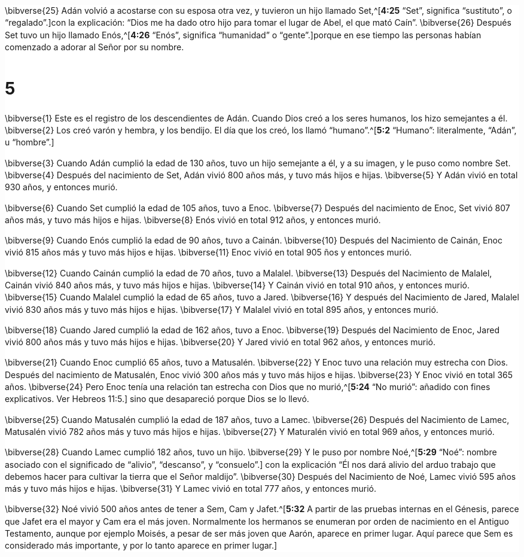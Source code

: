 \bibverse{25} Adán volvió a acostarse con su esposa otra vez, y tuvieron un hijo llamado Set,^[**4:25** “Set”, significa “sustituto”, o “regalado”.]con la explicación: “Dios me ha dado otro hijo para tomar el lugar de Abel, el que mató Caín”. \bibverse{26} Después Set tuvo un hijo llamado Enós,^[**4:26** “Enós”, significa “humanidad” o “gente”.]porque en ese tiempo las personas habían comenzado a adorar al Señor por su nombre.

 

# 5 
\bibverse{1} Este es el registro de los descendientes de Adán. Cuando Dios creó a los seres humanos, los hizo semejantes a él. \bibverse{2} Los creó varón y hembra, y los bendijo. El día que los creó, los llamó “humano”.^[**5:2** “Humano”: literalmente, “Adán”, u “hombre”.] 


\bibverse{3} Cuando Adán cumplió la edad de 130 años, tuvo un hijo semejante a él, y a su imagen, y le puso como nombre Set. \bibverse{4} Después del nacimiento de Set, Adán vivió 800 años más, y tuvo más hijos e hijas. \bibverse{5} Y Adán vivió en total 930 años, y entonces murió. 

\bibverse{6} Cuando Set cumplió la edad de 105 años, tuvo a Enoc. \bibverse{7} Después del nacimiento de Enoc, Set vivió 807 años más, y tuvo más hijos e hijas. \bibverse{8} Enós vivió en total 912 años, y entonces murió. 

\bibverse{9} Cuando Enós cumplió la edad de 90 años, tuvo a Cainán. \bibverse{10} Después del Nacimiento de Cainán, Enoc vivió 815 años más y tuvo más hijos e hijas. \bibverse{11} Enoc vivió en total 905 ños y entonces murió. 

\bibverse{12} Cuando Cainán cumplió la edad de 70 años, tuvo a Malalel. \bibverse{13} Después del Nacimiento de Malalel, Cainán vivió 840 años más, y tuvo más hijos e hijas. \bibverse{14} Y Cainán vivió en total 910 años, y entonces murió. \bibverse{15} Cuando Malalel cumplió la edad de 65 años, tuvo a Jared. \bibverse{16} Y después del Nacimiento de Jared, Malalel vivió 830 años más y tuvo más hijos e hijas. \bibverse{17} Y Malalel vivió en total 895 años, y entonces murió. 

\bibverse{18} Cuando Jared cumplió la edad de 162 años, tuvo a Enoc. \bibverse{19} Después del Nacimiento de Enoc, Jared vivió 800 años más y tuvo más hijos e hijas. \bibverse{20} Y Jared vivió en total 962 años, y entonces murió. 

\bibverse{21} Cuando Enoc cumplió 65 años, tuvo a Matusalén. \bibverse{22} Y Enoc tuvo una relación muy estrecha con Dios. Después del nacimiento de Matusalén, Enoc vivió 300 años más y tuvo más hijos e hijas. \bibverse{23} Y Enoc vivió en total 365 años. \bibverse{24} Pero Enoc tenía una relación tan estrecha con Dios que no murió,^[**5:24** “No murió”: añadido con fines explicativos. Ver Hebreos 11:5.] sino que desapareció porque Dios se lo llevó. 


\bibverse{25} Cuando Matusalén cumplió la edad de 187 años, tuvo a Lamec. \bibverse{26} Después del Nacimiento de Lamec, Matusalén vivió 782 años más y tuvo más hijos e hijas. \bibverse{27} Y Maturalén vivió en total 969 años, y entonces murió. 

\bibverse{28} Cuando Lamec cumplió 182 años, tuvo un hijo. \bibverse{29} Y le puso por nombre Noé,^[**5:29** “Noé”: nombre asociado con el significado de “alivio”, “descanso”, y “consuelo”.] con la explicación “Él nos dará alivio del arduo trabajo que debemos hacer para cultivar la tierra que el Señor maldijo”. \bibverse{30} Después del Nacimiento de Noé, Lamec vivió 595 años más y tuvo más hijos e hijas. \bibverse{31} Y Lamec vivió en total 777 años, y entonces murió. 


\bibverse{32} Noé vivió 500 años antes de tener a Sem, Cam y Jafet.^[**5:32** A partir de las pruebas internas en el Génesis, parece que Jafet era el mayor y Cam era el más joven. Normalmente los hermanos se enumeran por orden de nacimiento en el Antiguo Testamento, aunque por ejemplo Moisés, a pesar de ser más joven que Aarón, aparece en primer lugar. Aquí parece que Sem es considerado más importante, y por lo tanto aparece en primer lugar.]
 